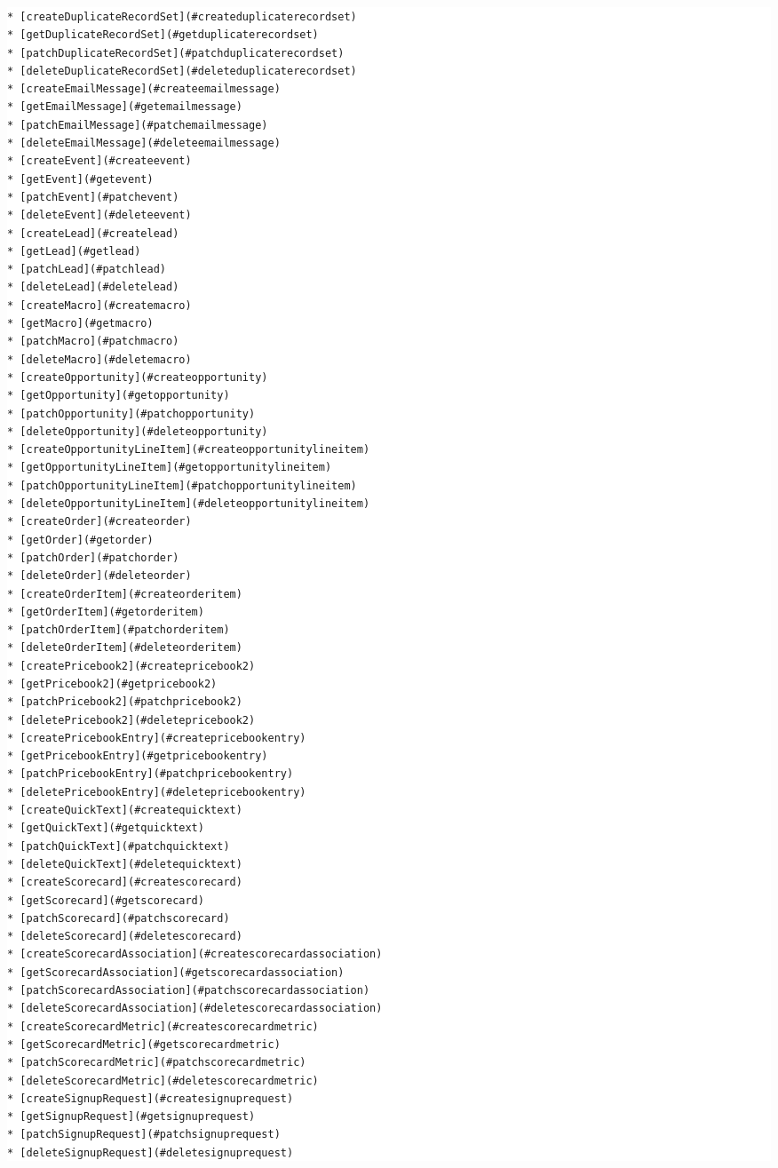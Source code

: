     * [createDuplicateRecordSet](#createduplicaterecordset)
    * [getDuplicateRecordSet](#getduplicaterecordset)
    * [patchDuplicateRecordSet](#patchduplicaterecordset)
    * [deleteDuplicateRecordSet](#deleteduplicaterecordset)
    * [createEmailMessage](#createemailmessage)
    * [getEmailMessage](#getemailmessage)
    * [patchEmailMessage](#patchemailmessage)
    * [deleteEmailMessage](#deleteemailmessage)
    * [createEvent](#createevent)
    * [getEvent](#getevent)
    * [patchEvent](#patchevent)
    * [deleteEvent](#deleteevent)
    * [createLead](#createlead)
    * [getLead](#getlead)
    * [patchLead](#patchlead)
    * [deleteLead](#deletelead)
    * [createMacro](#createmacro)
    * [getMacro](#getmacro)
    * [patchMacro](#patchmacro)
    * [deleteMacro](#deletemacro)
    * [createOpportunity](#createopportunity)
    * [getOpportunity](#getopportunity)
    * [patchOpportunity](#patchopportunity)
    * [deleteOpportunity](#deleteopportunity)
    * [createOpportunityLineItem](#createopportunitylineitem)
    * [getOpportunityLineItem](#getopportunitylineitem)
    * [patchOpportunityLineItem](#patchopportunitylineitem)
    * [deleteOpportunityLineItem](#deleteopportunitylineitem)
    * [createOrder](#createorder)
    * [getOrder](#getorder)
    * [patchOrder](#patchorder)
    * [deleteOrder](#deleteorder)
    * [createOrderItem](#createorderitem)
    * [getOrderItem](#getorderitem)
    * [patchOrderItem](#patchorderitem)
    * [deleteOrderItem](#deleteorderitem)
    * [createPricebook2](#createpricebook2)
    * [getPricebook2](#getpricebook2)
    * [patchPricebook2](#patchpricebook2)
    * [deletePricebook2](#deletepricebook2)
    * [createPricebookEntry](#createpricebookentry)
    * [getPricebookEntry](#getpricebookentry)
    * [patchPricebookEntry](#patchpricebookentry)
    * [deletePricebookEntry](#deletepricebookentry)
    * [createQuickText](#createquicktext)
    * [getQuickText](#getquicktext)
    * [patchQuickText](#patchquicktext)
    * [deleteQuickText](#deletequicktext)
    * [createScorecard](#createscorecard)
    * [getScorecard](#getscorecard)
    * [patchScorecard](#patchscorecard)
    * [deleteScorecard](#deletescorecard)
    * [createScorecardAssociation](#createscorecardassociation)
    * [getScorecardAssociation](#getscorecardassociation)
    * [patchScorecardAssociation](#patchscorecardassociation)
    * [deleteScorecardAssociation](#deletescorecardassociation)
    * [createScorecardMetric](#createscorecardmetric)
    * [getScorecardMetric](#getscorecardmetric)
    * [patchScorecardMetric](#patchscorecardmetric)
    * [deleteScorecardMetric](#deletescorecardmetric)
    * [createSignupRequest](#createsignuprequest)
    * [getSignupRequest](#getsignuprequest)
    * [patchSignupRequest](#patchsignuprequest)
    * [deleteSignupRequest](#deletesignuprequest)